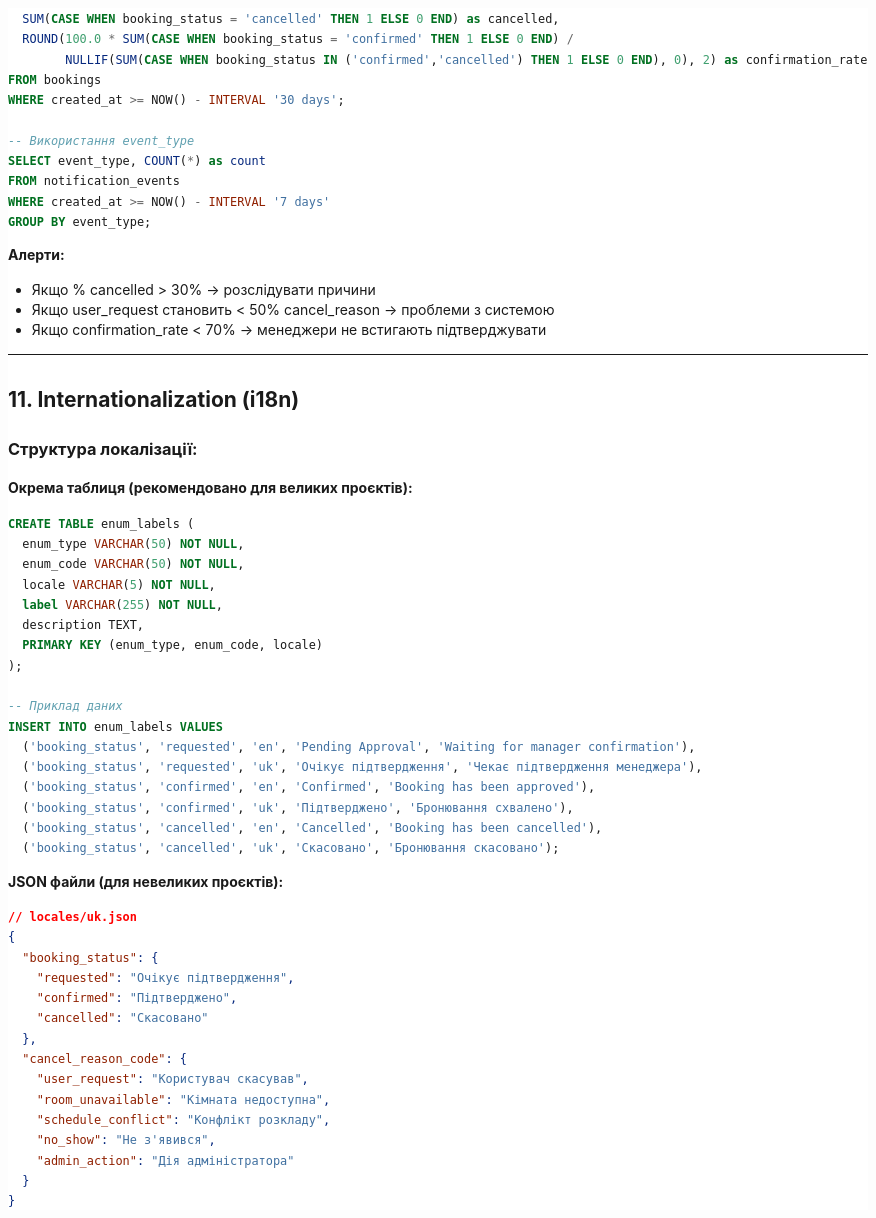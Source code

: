 ```sql
  SUM(CASE WHEN booking_status = 'cancelled' THEN 1 ELSE 0 END) as cancelled,
  ROUND(100.0 * SUM(CASE WHEN booking_status = 'confirmed' THEN 1 ELSE 0 END) /
        NULLIF(SUM(CASE WHEN booking_status IN ('confirmed','cancelled') THEN 1 ELSE 0 END), 0), 2) as confirmation_rate
FROM bookings
WHERE created_at >= NOW() - INTERVAL '30 days';

-- Використання event_type
SELECT event_type, COUNT(*) as count
FROM notification_events
WHERE created_at >= NOW() - INTERVAL '7 days'
GROUP BY event_type;
```

**Алерти:**

- Якщо % cancelled > 30% → розслідувати причини
- Якщо user_request становить < 50% cancel_reason → проблеми з системою
- Якщо confirmation_rate < 70% → менеджери не встигають підтверджувати

---

## 11. Internationalization (i18n)

### Структура локалізації:

**Окрема таблиця (рекомендовано для великих проєктів):**

```sql
CREATE TABLE enum_labels (
  enum_type VARCHAR(50) NOT NULL,
  enum_code VARCHAR(50) NOT NULL,
  locale VARCHAR(5) NOT NULL,
  label VARCHAR(255) NOT NULL,
  description TEXT,
  PRIMARY KEY (enum_type, enum_code, locale)
);

-- Приклад даних
INSERT INTO enum_labels VALUES
  ('booking_status', 'requested', 'en', 'Pending Approval', 'Waiting for manager confirmation'),
  ('booking_status', 'requested', 'uk', 'Очікує підтвердження', 'Чекає підтвердження менеджера'),
  ('booking_status', 'confirmed', 'en', 'Confirmed', 'Booking has been approved'),
  ('booking_status', 'confirmed', 'uk', 'Підтверджено', 'Бронювання схвалено'),
  ('booking_status', 'cancelled', 'en', 'Cancelled', 'Booking has been cancelled'),
  ('booking_status', 'cancelled', 'uk', 'Скасовано', 'Бронювання скасовано');
```

**JSON файли (для невеликих проєктів):**

```json
// locales/uk.json
{
  "booking_status": {
    "requested": "Очікує підтвердження",
    "confirmed": "Підтверджено",
    "cancelled": "Скасовано"
  },
  "cancel_reason_code": {
    "user_request": "Користувач скасував",
    "room_unavailable": "Кімната недоступна",
    "schedule_conflict": "Конфлікт розкладу",
    "no_show": "Не з'явився",
    "admin_action": "Дія адміністратора"
  }
}
```